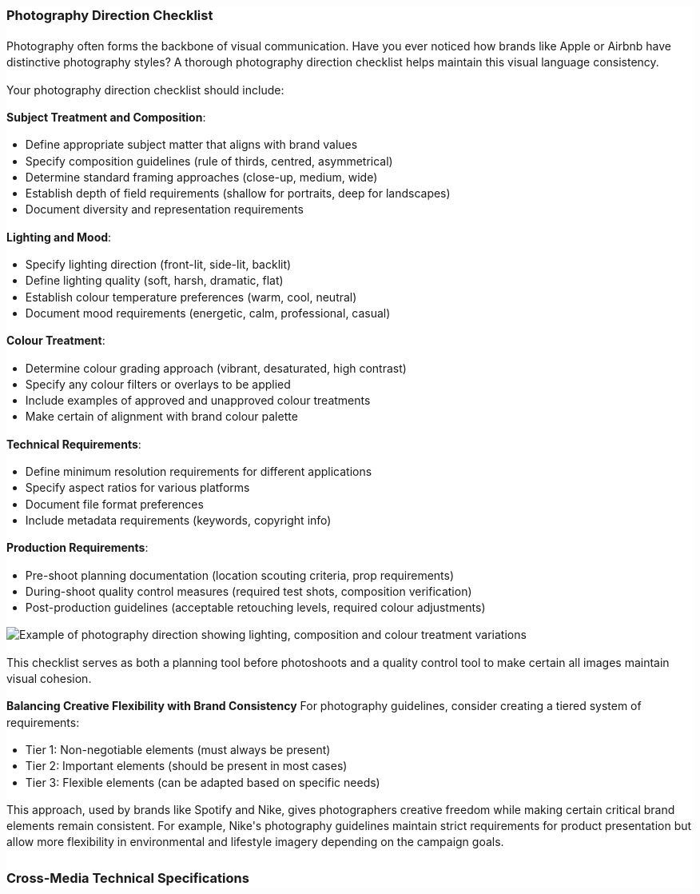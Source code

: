 ### Photography Direction Checklist

Photography often forms the backbone of visual communication. Have you ever noticed how brands like Apple or Airbnb have distinctive photography styles? A thorough photography direction checklist helps maintain this visual language consistency.

Your photography direction checklist should include:

**Subject Treatment and Composition**:
- Define appropriate subject matter that aligns with brand values
- Specify composition guidelines (rule of thirds, centred, asymmetrical)
- Determine standard framing approaches (close-up, medium, wide)
- Establish depth of field requirements (shallow for portraits, deep for landscapes)
- Document diversity and representation requirements

**Lighting and Mood**:
- Specify lighting direction (front-lit, side-lit, backlit)
- Define lighting quality (soft, harsh, dramatic, flat)
- Establish colour temperature preferences (warm, cool, neutral)
- Document mood requirements (energetic, calm, professional, casual)

**Colour Treatment**:
- Determine colour grading approach (vibrant, desaturated, high contrast)
- Specify any colour filters or overlays to be applied
- Include examples of approved and unapproved colour treatments
- Make certain of alignment with brand colour palette

**Technical Requirements**:
- Define minimum resolution requirements for different applications
- Specify aspect ratios for various platforms
- Document file format preferences
- Include metadata requirements (keywords, copyright info)

**Production Requirements**:
- Pre-shoot planning documentation (location scouting criteria, prop requirements)
- During-shoot quality control measures (required test shots, composition verification)
- Post-production guidelines (acceptable retouching levels, required colour adjustments)

![Example of photography direction showing lighting, composition and colour treatment variations](photography_direction_example.jpg)

This checklist serves as both a planning tool before photoshoots and a quality control tool to make certain all images maintain visual cohesion.

**Balancing Creative Flexibility with Brand Consistency**
For photography guidelines, consider creating a tiered system of requirements:
- Tier 1: Non-negotiable elements (must always be present)
- Tier 2: Important elements (should be present in most cases)
- Tier 3: Flexible elements (can be adapted based on specific needs)

This approach, used by brands like Spotify and Nike, gives photographers creative freedom while making certain critical brand elements remain consistent. For example, Nike's photography guidelines maintain strict requirements for product presentation but allow more flexibility in environmental and lifestyle imagery depending on the campaign goals.

### Cross-Media Technical Specifications
